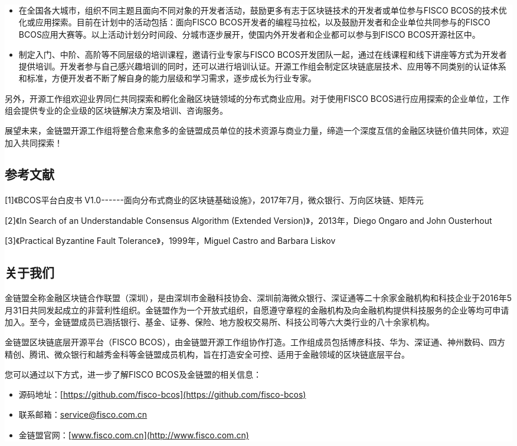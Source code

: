 -   在全国各大城市，组织不同主题且面向不同对象的开发者活动，鼓励更多有志于区块链技术的开发者或单位参与FISCO BCOS的技术优化或应用探索。目前在计划中的活动包括：面向FISCO BCOS开发者的编程马拉松，以及鼓励开发者和企业单位共同参与的FISCO BCOS应用大赛等。以上活动计划分时间段、分城市逐步展开，使国内外开发者和企业都可以参与到FISCO BCOS开源社区中。

-   制定入门、中阶、高阶等不同层级的培训课程，邀请行业专家与FISCO BCOS开发团队一起，通过在线课程和线下讲座等方式为开发者提供培训。开发者参与自己感兴趣培训的同时，还可以进行培训认证。开源工作组会制定区块链底层技术、应用等不同类别的认证体系和标准，方便开发者不断了解自身的能力层级和学习需求，逐步成长为行业专家。

另外，开源工作组欢迎业界同仁共同探索和孵化金融区块链领域的分布式商业应用。对于使用FISCO BCOS进行应用探索的企业单位，工作组会提供专业的企业级的区块链解决方案及培训、咨询服务。

展望未来，金链盟开源工作组将整合愈来愈多的金链盟成员单位的技术资源与商业力量，缔造一个深度互信的金融区块链价值共同体，欢迎加入共同探索！

## 参考文献

\[1\]《BCOS平台白皮书 V1.0------面向分布式商业的区块链基础设施》，2017年7月，微众银行、万向区块链、矩阵元

\[2\]《In Search of an Understandable Consensus Algorithm (Extended Version)》，2013年，Diego Ongaro and John Ousterhout

\[3\]《Practical Byzantine Fault Tolerance》，1999年，Miguel Castro and Barbara Liskov

## 关于我们

金链盟全称金融区块链合作联盟（深圳），是由深圳市金融科技协会、深圳前海微众银行、深证通等二十余家金融机构和科技企业于2016年5月31日共同发起成立的非营利性组织。金链盟作为一个开放式组织，自愿遵守章程的金融机构及向金融机构提供科技服务的企业等均可申请加入。至今，金链盟成员已涵括银行、基金、证券、保险、地方股权交易所、科技公司等六大类行业的八十余家机构。

金链盟区块链底层开源平台（FISCO BCOS），由金链盟开源工作组协作打造。工作组成员包括博彦科技、华为、深证通、神州数码、四方精创、腾讯、微众银行和越秀金科等金链盟成员机构，旨在打造安全可控、适用于金融领域的区块链底层平台。

您可以通过以下方式，进一步了解FISCO BCOS及金链盟的相关信息：

-   源码地址：[https://github.com/fisco-bcos](https://github.com/fisco-bcos)

-   联系邮箱：<service@fisco.com.cn>

-   金链盟官网：[www.fisco.com.cn](http://www.fisco.com.cn)
